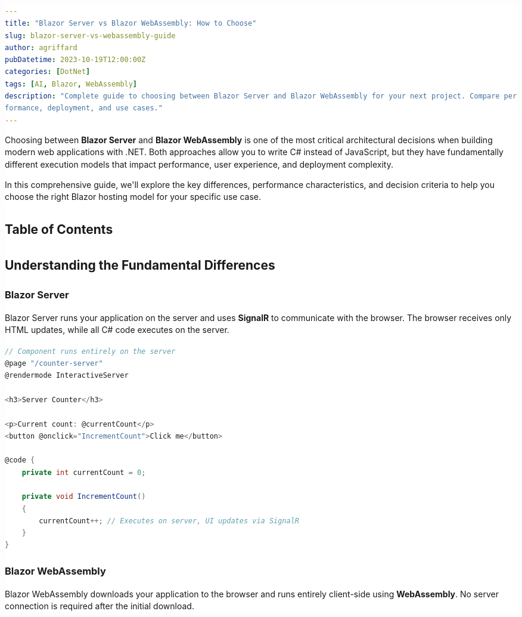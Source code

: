 ```yaml
---
title: "Blazor Server vs Blazor WebAssembly: How to Choose"
slug: blazor-server-vs-webassembly-guide
author: agriffard
pubDatetime: 2023-10-19T12:00:00Z
categories: [DotNet]
tags: [AI, Blazor, WebAssembly]
description: "Complete guide to choosing between Blazor Server and Blazor WebAssembly for your next project. Compare performance, deployment, and use cases."
---
```


Choosing between **Blazor Server** and **Blazor WebAssembly** is one of the most critical architectural decisions when building modern web applications with .NET. Both approaches allow you to write C# instead of JavaScript, but they have fundamentally different execution models that impact performance, user experience, and deployment complexity.

In this comprehensive guide, we'll explore the key differences, performance characteristics, and decision criteria to help you choose the right Blazor hosting model for your specific use case.

## Table of Contents

## Understanding the Fundamental Differences

### Blazor Server
Blazor Server runs your application on the server and uses **SignalR** to communicate with the browser. The browser receives only HTML updates, while all C# code executes on the server.

```csharp
// Component runs entirely on the server
@page "/counter-server"
@rendermode InteractiveServer

<h3>Server Counter</h3>

<p>Current count: @currentCount</p>
<button @onclick="IncrementCount">Click me</button>

@code {
    private int currentCount = 0;

    private void IncrementCount()
    {
        currentCount++; // Executes on server, UI updates via SignalR
    }
}
```

### Blazor WebAssembly
Blazor WebAssembly downloads your application to the browser and runs entirely client-side using **WebAssembly**. No server connection is required after the initial download.
